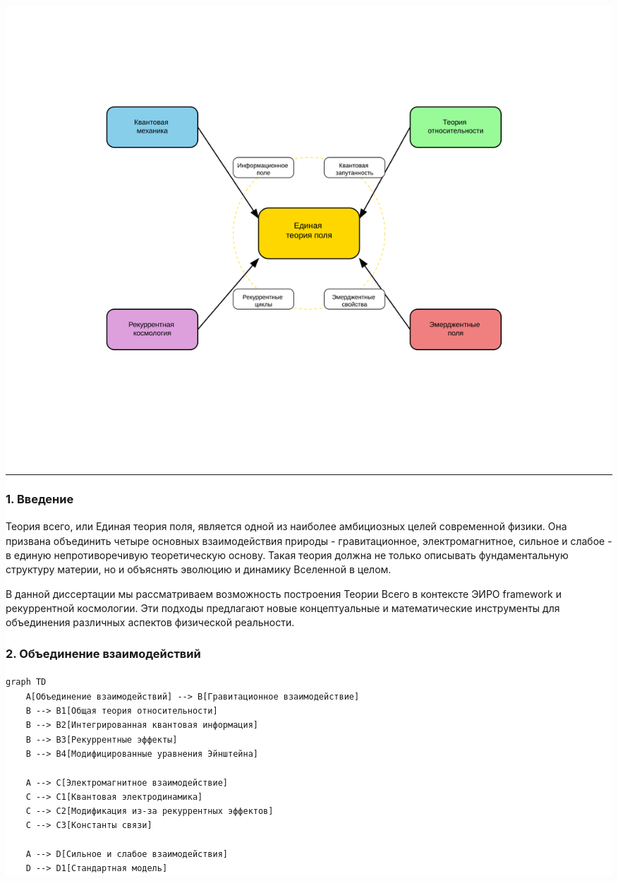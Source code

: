 ![Единая теория поля](/everything.svg "Единая теория поля")


---

### 1. Введение

Теория всего, или Единая теория поля, является одной из наиболее амбициозных целей современной физики. Она призвана объединить четыре основных взаимодействия природы - гравитационное, электромагнитное, сильное и слабое - в единую непротиворечивую теоретическую основу. Такая теория должна не только описывать фундаментальную структуру материи, но и объяснять эволюцию и динамику Вселенной в целом.

В данной диссертации мы рассматриваем возможность построения Теории Всего в контексте ЭИРО framework и рекуррентной космологии. Эти подходы предлагают новые концептуальные и математические инструменты для объединения различных аспектов физической реальности.

### 2. Объединение взаимодействий

```mermaid
graph TD
    A[Объединение взаимодействий] --> B[Гравитационное взаимодействие]
    B --> B1[Общая теория относительности]
    B --> B2[Интегрированная квантовая информация]
    B --> B3[Рекуррентные эффекты]
    B --> B4[Модифицированные уравнения Эйнштейна]
    
    A --> C[Электромагнитное взаимодействие]
    C --> C1[Квантовая электродинамика]
    C --> C2[Модификация из-за рекуррентных эффектов]
    C --> C3[Константы связи]
    
    A --> D[Сильное и слабое взаимодействия]
    D --> D1[Стандартная модель]
```